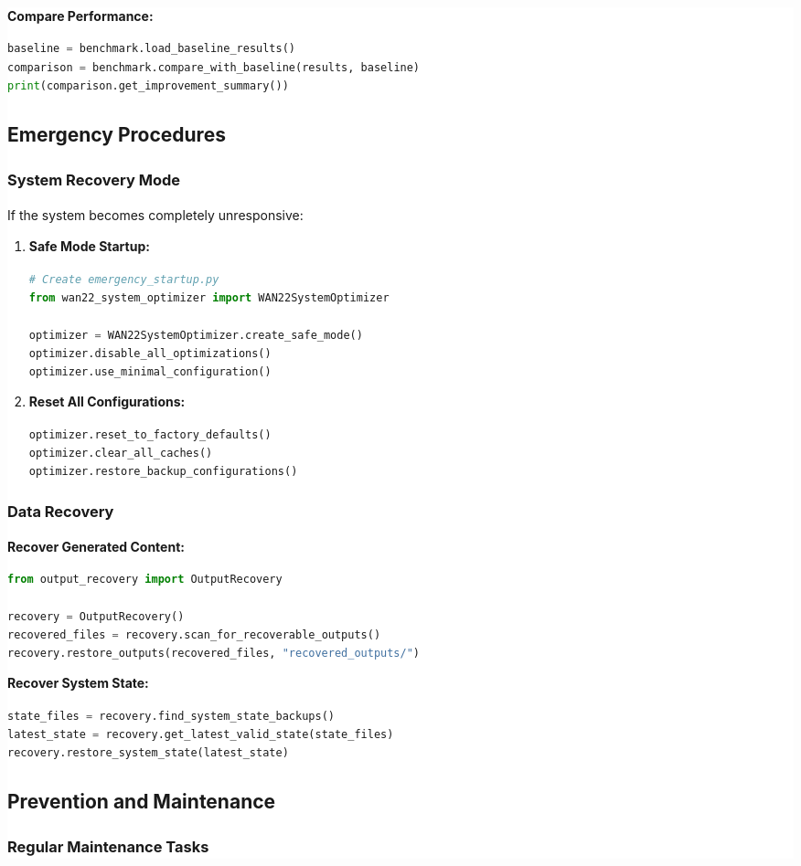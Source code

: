 **Compare Performance:**

```python
baseline = benchmark.load_baseline_results()
comparison = benchmark.compare_with_baseline(results, baseline)
print(comparison.get_improvement_summary())
```

## Emergency Procedures

### System Recovery Mode

If the system becomes completely unresponsive:

1. **Safe Mode Startup:**

   ```python
   # Create emergency_startup.py
   from wan22_system_optimizer import WAN22SystemOptimizer

   optimizer = WAN22SystemOptimizer.create_safe_mode()
   optimizer.disable_all_optimizations()
   optimizer.use_minimal_configuration()
   ```

2. **Reset All Configurations:**
   ```python
   optimizer.reset_to_factory_defaults()
   optimizer.clear_all_caches()
   optimizer.restore_backup_configurations()
   ```

### Data Recovery

**Recover Generated Content:**

```python
from output_recovery import OutputRecovery

recovery = OutputRecovery()
recovered_files = recovery.scan_for_recoverable_outputs()
recovery.restore_outputs(recovered_files, "recovered_outputs/")
```

**Recover System State:**

```python
state_files = recovery.find_system_state_backups()
latest_state = recovery.get_latest_valid_state(state_files)
recovery.restore_system_state(latest_state)
```

## Prevention and Maintenance

### Regular Maintenance Tasks
